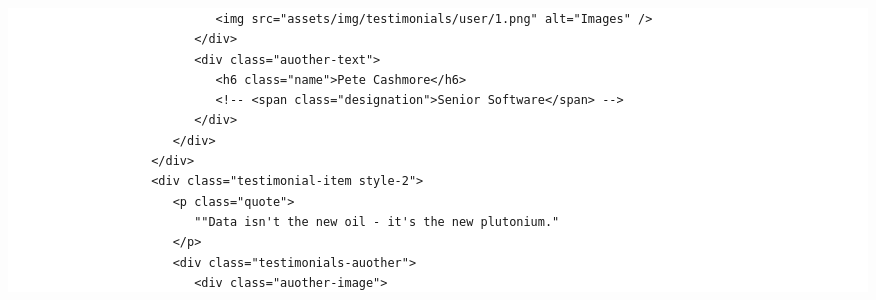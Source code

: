                                  <img src="assets/img/testimonials/user/1.png" alt="Images" />
                              </div>
                              <div class="auother-text">
                                 <h6 class="name">Pete Cashmore</h6>
                                 <!-- <span class="designation">Senior Software</span> -->
                              </div>
                           </div>
                        </div>
                        <div class="testimonial-item style-2">
                           <p class="quote">
                              ""Data isn't the new oil - it's the new plutonium."
                           </p>
                           <div class="testimonials-auother">
                              <div class="auother-image">